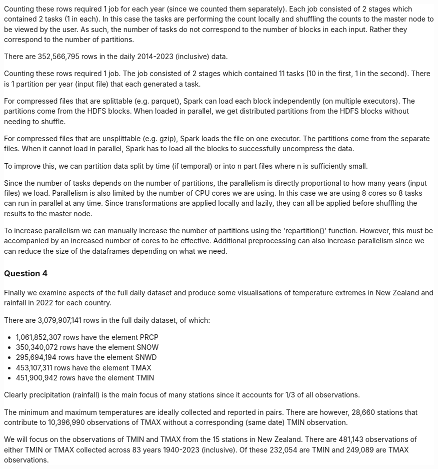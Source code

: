 Counting these rows required 1 job for each year (since we counted them separately). Each job consisted of 2 stages which contained 2 tasks (1 in each). In this case the tasks are performing the count locally and shuffling the counts to the master node to be viewed by the user. As such, the number of tasks do not correspond to the number of blocks in each input. Rather they correspond to the number of partitions.

There are 352,566,795 rows in the daily 2014-2023 (inclusive) data.

Counting these rows required 1 job. The job consisted of 2 stages which contained 11 tasks (10 in the first, 1 in the second). There is 1 partition per year (input file) that each generated a task.

For compressed files that are splittable (e.g. parquet), Spark can load each block independently (on multiple executors). The partitions come from the HDFS blocks. When loaded in parallel, we get distributed partitions from the HDFS blocks without needing to shuffle.

For compressed files that are unsplittable (e.g. gzip), Spark loads the file on one executor. The partitions come from the separate files. When it cannot load in parallel, Spark has to load all the blocks to successfully uncompress the data.

To improve this, we can partition data split by time (if temporal) or into n part files where n is sufficiently small.

Since the number of tasks depends on the number of partitions, the parallelism is directly proportional to how many years (input files) we load. Parallelism is also limited by the number of CPU cores we are using. In this case we are using 8 cores so 8 tasks can run in parallel at any time. Since transformations are applied locally and lazily, they can all be applied before shuffling the results to the master node.

To increase parallelism we can manually increase the number of partitions using the 'repartition()' function. However, this must be accompanied by an increased number of cores to be effective. Additional preprocessing can also increase parallelism since we can reduce the size of the dataframes depending on what we need.

### Question 4

Finally we examine aspects of the full daily dataset and produce some visualisations of temperature extremes in New Zealand and rainfall in 2022 for each country.

There are 3,079,907,141 rows in the full daily dataset, of which:

- 1,061,852,307 rows have the element PRCP
- 350,340,072 rows have the element SNOW
- 295,694,194 rows have the element SNWD
- 453,107,311 rows have the element TMAX
- 451,900,942 rows have the element TMIN

Clearly precipitation (rainfall) is the main focus of many stations since it accounts for 1/3 of all observations.

The minimum and maximum temperatures are ideally collected and reported in pairs. There are however, 28,660 stations that contribute to 10,396,990 observations of TMAX without a corresponding (same date) TMIN observation.

We will focus on the observations of TMIN and TMAX from the 15 stations in New Zealand. There are 481,143 observations of either TMIN or TMAX collected across 83 years 1940-2023 (inclusive). Of these 232,054 are TMIN and 249,089 are TMAX observations.
